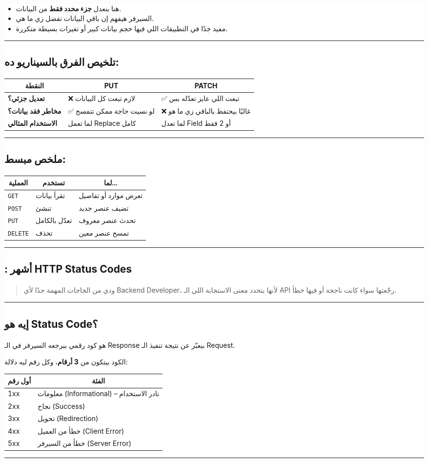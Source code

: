 * هنا بنعدل **جزء محدد فقط** من البيانات.
* السيرفر هيفهم إن باقي البيانات تفضل زي ما هي.
* مفيد جدًا في التطبيقات اللي فيها حجم بيانات كبير أو تغيرات بسيطة متكررة.

---

##  تلخيص الفرق بالسيناريو ده:

| النقطة                | PUT                       | PATCH                            |
| --------------------- | ------------------------- | -------------------------------- |
| **تعديل جزئي؟**       | ❌ لازم تبعت كل البيانات   | ✅ تبعت اللي عايز تعدّله بس       |
| **مخاطر فقد بيانات؟** | ✅ لو نسيت حاجة ممكن تتمسح | ❌ غالبًا بيحتفظ بالباقي زي ما هو |
| **الاستخدام المثالي** | لما تعمل Replace كامل     | لما تعدل Field أو 2 فقط          |

---
##  ملخص مبسط:

| العملية  | تستخدم        | لما...               |
| -------- | ------------- | -------------------- |
| `GET`    | تقرأ بيانات   | تعرض موارد أو تفاصيل |
| `POST`   | تنشئ          | تضيف عنصر جديد       |
| `PUT`    | تعدّل بالكامل | تحدث عنصر معروف      |
| `DELETE` | تحذف          | تمسح عنصر معين       |

---

## : أشهر HTTP Status Codes

> ودي من الحاجات المهمة جدًا لأي Backend Developer، لأنها بتحدد معنى الاستجابة اللي الـ API رجّعتها سواء كانت ناجحة أو فيها خطأ.

---

##  إيه هو Status Code؟

هو كود رقمي بيرجعه السيرفر في الـ Response بيعبّر عن نتيجة تنفيذ الـ Request.

الكود بيتكون من **3 أرقام**، وكل رقم ليه دلالة:

| أول رقم | الفئة                                    |
| ------- | ---------------------------------------- |
| 1xx     | معلومات (Informational) – نادر الاستخدام |
| 2xx     | نجاح (Success)                           |
| 3xx     | تحويل (Redirection)                      |
| 4xx     | خطأ من العميل (Client Error)             |
| 5xx     | خطأ من السيرفر (Server Error)            |

---